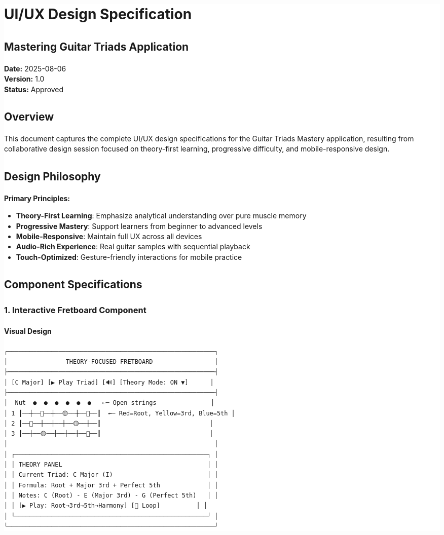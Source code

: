 # UI/UX Design Specification
## Mastering Guitar Triads Application

**Date:** 2025-08-06  
**Version:** 1.0  
**Status:** Approved  

## Overview

This document captures the complete UI/UX design specifications for the Guitar Triads Mastery application, resulting from collaborative design session focused on theory-first learning, progressive difficulty, and mobile-responsive design.

## Design Philosophy

**Primary Principles:**
- **Theory-First Learning**: Emphasize analytical understanding over pure muscle memory
- **Progressive Mastery**: Support learners from beginner to advanced levels
- **Mobile-Responsive**: Maintain full UX across all devices
- **Audio-Rich Experience**: Real guitar samples with sequential playback
- **Touch-Optimized**: Gesture-friendly interactions for mobile practice

## Component Specifications

### 1. Interactive Fretboard Component

#### Visual Design
```
┌─────────────────────────────────────────────────────────┐
│                THEORY-FOCUSED FRETBOARD                 │
├─────────────────────────────────────────────────────────┤
│ [C Major] [▶ Play Triad] [🔊] [Theory Mode: ON ▼]      │
├─────────────────────────────────────────────────────────┤
│  Nut  ●  ●  ●  ●  ●  ●   ←─ Open strings               │
│ 1 ┃──┼──🔴──┼──🟡──┼──🔵──┃  ←─ Red=Root, Yellow=3rd, Blue=5th │
│ 2 ┃──🔴──┼──┼──┼──🟡──┼──┃                              │
│ 3 ┃──┼──🟡──┼──┼──┼──🔴──┃                              │
│                                                         │
│ ┌─────────────────────────────────────────────────────┐ │
│ │ THEORY PANEL                                        │ │
│ │ Current Triad: C Major (I)                          │ │
│ │ Formula: Root + Major 3rd + Perfect 5th             │ │
│ │ Notes: C (Root) - E (Major 3rd) - G (Perfect 5th)   │ │
│ │ [▶ Play: Root→3rd→5th→Harmony] [🎵 Loop]          │ │
│ └─────────────────────────────────────────────────────┘ │
└─────────────────────────────────────────────────────────┘
```

